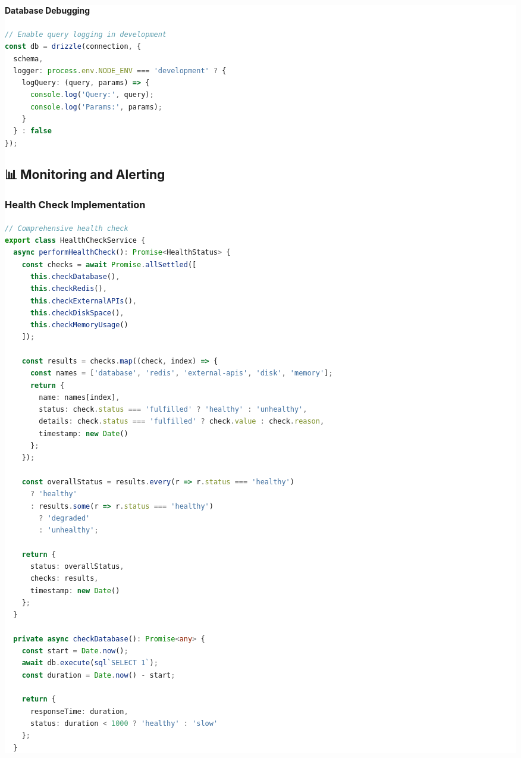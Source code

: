 #### Database Debugging

```typescript
// Enable query logging in development
const db = drizzle(connection, {
  schema,
  logger: process.env.NODE_ENV === 'development' ? {
    logQuery: (query, params) => {
      console.log('Query:', query);
      console.log('Params:', params);
    }
  } : false
});
```

## 📊 Monitoring and Alerting

### Health Check Implementation

```typescript
// Comprehensive health check
export class HealthCheckService {
  async performHealthCheck(): Promise<HealthStatus> {
    const checks = await Promise.allSettled([
      this.checkDatabase(),
      this.checkRedis(),
      this.checkExternalAPIs(),
      this.checkDiskSpace(),
      this.checkMemoryUsage()
    ]);

    const results = checks.map((check, index) => {
      const names = ['database', 'redis', 'external-apis', 'disk', 'memory'];
      return {
        name: names[index],
        status: check.status === 'fulfilled' ? 'healthy' : 'unhealthy',
        details: check.status === 'fulfilled' ? check.value : check.reason,
        timestamp: new Date()
      };
    });

    const overallStatus = results.every(r => r.status === 'healthy') 
      ? 'healthy' 
      : results.some(r => r.status === 'healthy') 
        ? 'degraded' 
        : 'unhealthy';

    return {
      status: overallStatus,
      checks: results,
      timestamp: new Date()
    };
  }

  private async checkDatabase(): Promise<any> {
    const start = Date.now();
    await db.execute(sql`SELECT 1`);
    const duration = Date.now() - start;
    
    return {
      responseTime: duration,
      status: duration < 1000 ? 'healthy' : 'slow'
    };
  }
```